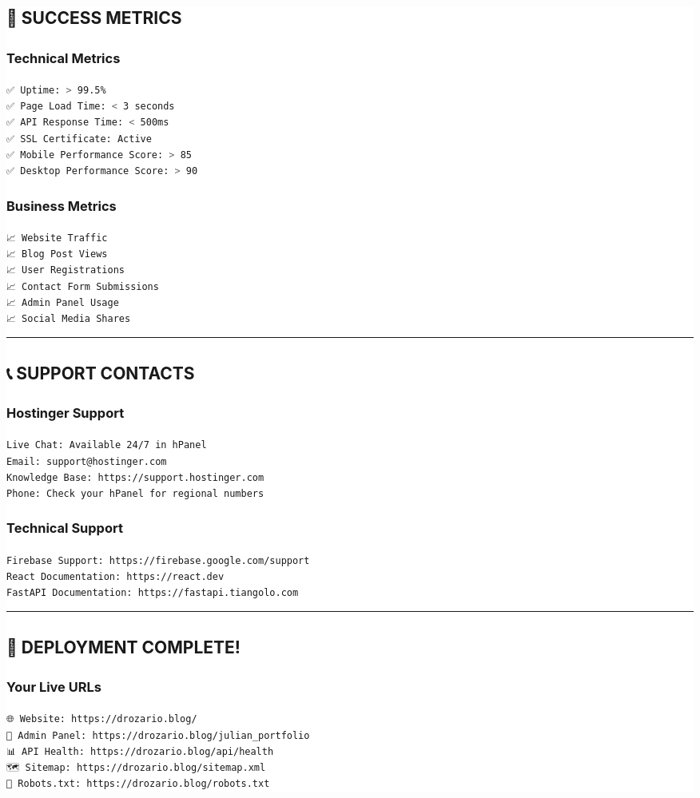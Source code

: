 
## 🎯 SUCCESS METRICS

### Technical Metrics
```bash
✅ Uptime: > 99.5%
✅ Page Load Time: < 3 seconds
✅ API Response Time: < 500ms
✅ SSL Certificate: Active
✅ Mobile Performance Score: > 85
✅ Desktop Performance Score: > 90
```

### Business Metrics
```bash
📈 Website Traffic
📈 Blog Post Views
📈 User Registrations
📈 Contact Form Submissions
📈 Admin Panel Usage
📈 Social Media Shares
```

---

## 📞 SUPPORT CONTACTS

### Hostinger Support
```bash
Live Chat: Available 24/7 in hPanel
Email: support@hostinger.com
Knowledge Base: https://support.hostinger.com
Phone: Check your hPanel for regional numbers
```

### Technical Support
```bash
Firebase Support: https://firebase.google.com/support
React Documentation: https://react.dev
FastAPI Documentation: https://fastapi.tiangolo.com
```

---

## 🎉 DEPLOYMENT COMPLETE!

### Your Live URLs
```bash
🌐 Website: https://drozario.blog/
🔐 Admin Panel: https://drozario.blog/julian_portfolio
📊 API Health: https://drozario.blog/api/health
🗺️ Sitemap: https://drozario.blog/sitemap.xml
🤖 Robots.txt: https://drozario.blog/robots.txt
```
